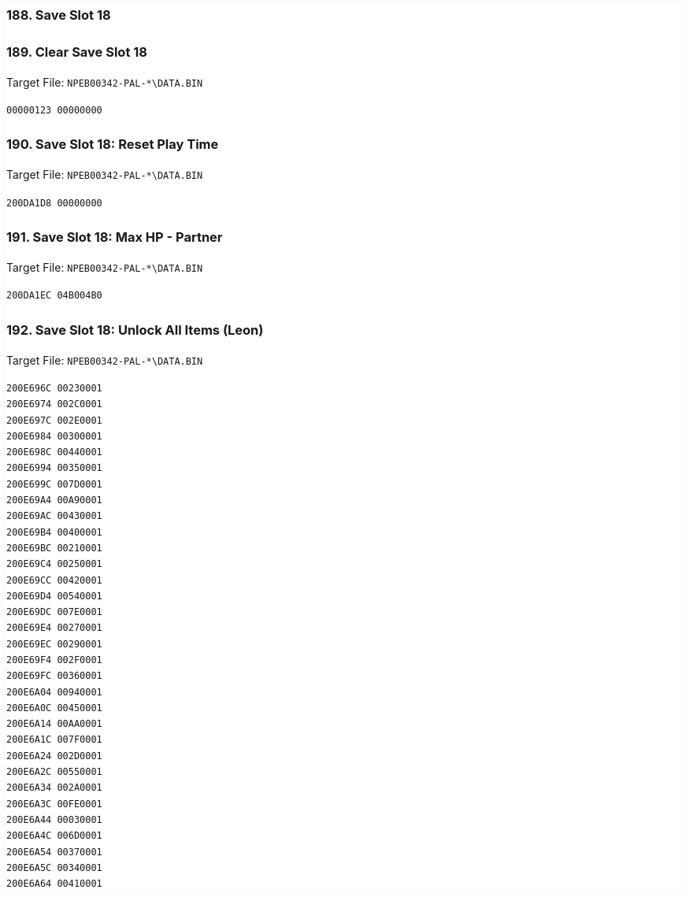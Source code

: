 ### 188. Save Slot 18
### 189. Clear Save Slot 18

Target File: `NPEB00342-PAL-*\DATA.BIN`

```
00000123 00000000
```

### 190. Save Slot 18: Reset Play Time

Target File: `NPEB00342-PAL-*\DATA.BIN`

```
200DA1D8 00000000
```

### 191. Save Slot 18: Max HP - Partner

Target File: `NPEB00342-PAL-*\DATA.BIN`

```
200DA1EC 04B004B0
```

### 192. Save Slot 18: Unlock All Items (Leon)

Target File: `NPEB00342-PAL-*\DATA.BIN`

```
200E696C 00230001
200E6974 002C0001
200E697C 002E0001
200E6984 00300001
200E698C 00440001
200E6994 00350001
200E699C 007D0001
200E69A4 00A90001
200E69AC 00430001
200E69B4 00400001
200E69BC 00210001
200E69C4 00250001
200E69CC 00420001
200E69D4 00540001
200E69DC 007E0001
200E69E4 00270001
200E69EC 00290001
200E69F4 002F0001
200E69FC 00360001
200E6A04 00940001
200E6A0C 00450001
200E6A14 00AA0001
200E6A1C 007F0001
200E6A24 002D0001
200E6A2C 00550001
200E6A34 002A0001
200E6A3C 00FE0001
200E6A44 00030001
200E6A4C 006D0001
200E6A54 00370001
200E6A5C 00340001
200E6A64 00410001
```
